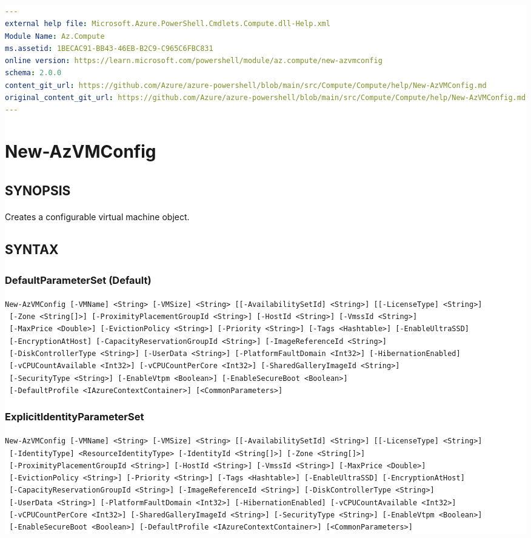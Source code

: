 ```yaml
---
external help file: Microsoft.Azure.PowerShell.Cmdlets.Compute.dll-Help.xml
Module Name: Az.Compute
ms.assetid: 1BECAC91-BB43-46EB-B2C9-C965C6FBC831
online version: https://learn.microsoft.com/powershell/module/az.compute/new-azvmconfig
schema: 2.0.0
content_git_url: https://github.com/Azure/azure-powershell/blob/main/src/Compute/Compute/help/New-AzVMConfig.md
original_content_git_url: https://github.com/Azure/azure-powershell/blob/main/src/Compute/Compute/help/New-AzVMConfig.md
---
```


# New-AzVMConfig

## SYNOPSIS
Creates a configurable virtual machine object.

## SYNTAX

### DefaultParameterSet (Default)
```
New-AzVMConfig [-VMName] <String> [-VMSize] <String> [[-AvailabilitySetId] <String>] [[-LicenseType] <String>]
 [-Zone <String[]>] [-ProximityPlacementGroupId <String>] [-HostId <String>] [-VmssId <String>]
 [-MaxPrice <Double>] [-EvictionPolicy <String>] [-Priority <String>] [-Tags <Hashtable>] [-EnableUltraSSD]
 [-EncryptionAtHost] [-CapacityReservationGroupId <String>] [-ImageReferenceId <String>]
 [-DiskControllerType <String>] [-UserData <String>] [-PlatformFaultDomain <Int32>] [-HibernationEnabled]
 [-vCPUCountAvailable <Int32>] [-vCPUCountPerCore <Int32>] [-SharedGalleryImageId <String>]
 [-SecurityType <String>] [-EnableVtpm <Boolean>] [-EnableSecureBoot <Boolean>]
 [-DefaultProfile <IAzureContextContainer>] [<CommonParameters>]
```

### ExplicitIdentityParameterSet
```
New-AzVMConfig [-VMName] <String> [-VMSize] <String> [[-AvailabilitySetId] <String>] [[-LicenseType] <String>]
 [-IdentityType] <ResourceIdentityType> [-IdentityId <String[]>] [-Zone <String[]>]
 [-ProximityPlacementGroupId <String>] [-HostId <String>] [-VmssId <String>] [-MaxPrice <Double>]
 [-EvictionPolicy <String>] [-Priority <String>] [-Tags <Hashtable>] [-EnableUltraSSD] [-EncryptionAtHost]
 [-CapacityReservationGroupId <String>] [-ImageReferenceId <String>] [-DiskControllerType <String>]
 [-UserData <String>] [-PlatformFaultDomain <Int32>] [-HibernationEnabled] [-vCPUCountAvailable <Int32>]
 [-vCPUCountPerCore <Int32>] [-SharedGalleryImageId <String>] [-SecurityType <String>] [-EnableVtpm <Boolean>]
 [-EnableSecureBoot <Boolean>] [-DefaultProfile <IAzureContextContainer>] [<CommonParameters>]
```
